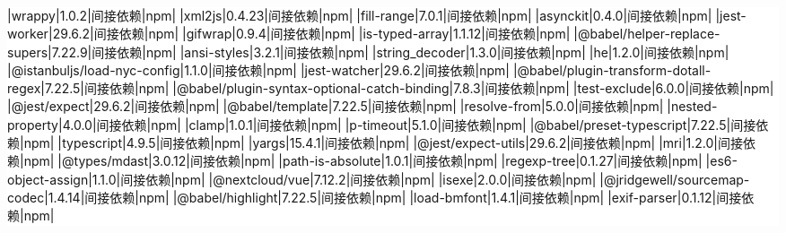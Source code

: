 |wrappy|1.0.2|间接依赖|npm|
|xml2js|0.4.23|间接依赖|npm|
|fill-range|7.0.1|间接依赖|npm|
|asynckit|0.4.0|间接依赖|npm|
|jest-worker|29.6.2|间接依赖|npm|
|gifwrap|0.9.4|间接依赖|npm|
|is-typed-array|1.1.12|间接依赖|npm|
|@babel/helper-replace-supers|7.22.9|间接依赖|npm|
|ansi-styles|3.2.1|间接依赖|npm|
|string_decoder|1.3.0|间接依赖|npm|
|he|1.2.0|间接依赖|npm|
|@istanbuljs/load-nyc-config|1.1.0|间接依赖|npm|
|jest-watcher|29.6.2|间接依赖|npm|
|@babel/plugin-transform-dotall-regex|7.22.5|间接依赖|npm|
|@babel/plugin-syntax-optional-catch-binding|7.8.3|间接依赖|npm|
|test-exclude|6.0.0|间接依赖|npm|
|@jest/expect|29.6.2|间接依赖|npm|
|@babel/template|7.22.5|间接依赖|npm|
|resolve-from|5.0.0|间接依赖|npm|
|nested-property|4.0.0|间接依赖|npm|
|clamp|1.0.1|间接依赖|npm|
|p-timeout|5.1.0|间接依赖|npm|
|@babel/preset-typescript|7.22.5|间接依赖|npm|
|typescript|4.9.5|间接依赖|npm|
|yargs|15.4.1|间接依赖|npm|
|@jest/expect-utils|29.6.2|间接依赖|npm|
|mri|1.2.0|间接依赖|npm|
|@types/mdast|3.0.12|间接依赖|npm|
|path-is-absolute|1.0.1|间接依赖|npm|
|regexp-tree|0.1.27|间接依赖|npm|
|es6-object-assign|1.1.0|间接依赖|npm|
|@nextcloud/vue|7.12.2|间接依赖|npm|
|isexe|2.0.0|间接依赖|npm|
|@jridgewell/sourcemap-codec|1.4.14|间接依赖|npm|
|@babel/highlight|7.22.5|间接依赖|npm|
|load-bmfont|1.4.1|间接依赖|npm|
|exif-parser|0.1.12|间接依赖|npm|